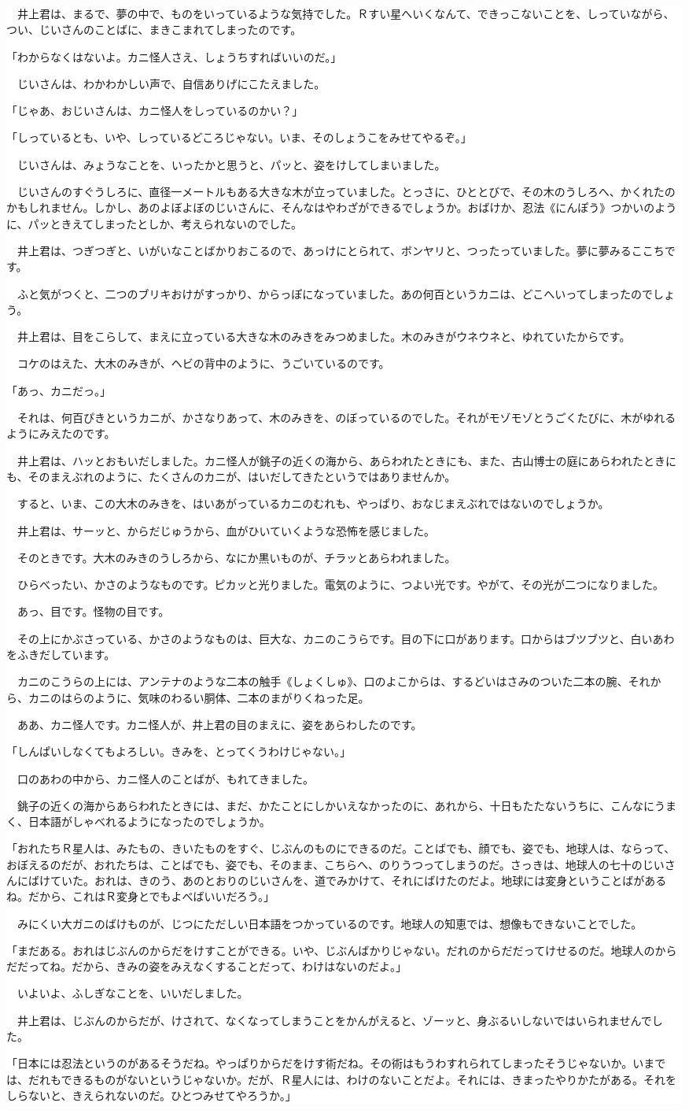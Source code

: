 　井上君は、まるで、夢の中で、ものをいっているような気持でした。Ｒすい星へいくなんて、できっこないことを、しっていながら、つい、じいさんのことばに、まきこまれてしまったのです。

「わからなくはないよ。カニ怪人さえ、しょうちすればいいのだ。」

　じいさんは、わかわかしい声で、自信ありげにこたえました。

「じゃあ、おじいさんは、カニ怪人をしっているのかい？」

「しっているとも、いや、しっているどころじゃない。いま、そのしょうこをみせてやるぞ。」

　じいさんは、みょうなことを、いったかと思うと、パッと、姿をけしてしまいました。

　じいさんのすぐうしろに、直径一メートルもある大きな木が立っていました。とっさに、ひととびで、その木のうしろへ、かくれたのかもしれません。しかし、あのよぼよぼのじいさんに、そんなはやわざができるでしょうか。おばけか、忍法《にんぽう》つかいのように、パッときえてしまったとしか、考えられないのでした。

　井上君は、つぎつぎと、いがいなことばかりおこるので、あっけにとられて、ボンヤリと、つったっていました。夢に夢みるここちです。

　ふと気がつくと、二つのブリキおけがすっかり、からっぽになっていました。あの何百というカニは、どこへいってしまったのでしょう。

　井上君は、目をこらして、まえに立っている大きな木のみきをみつめました。木のみきがウネウネと、ゆれていたからです。

　コケのはえた、大木のみきが、ヘビの背中のように、うごいているのです。

「あっ、カニだっ。」

　それは、何百ぴきというカニが、かさなりあって、木のみきを、のぼっているのでした。それがモゾモゾとうごくたびに、木がゆれるようにみえたのです。

　井上君は、ハッとおもいだしました。カニ怪人が銚子の近くの海から、あらわれたときにも、また、古山博士の庭にあらわれたときにも、そのまえぶれのように、たくさんのカニが、はいだしてきたというではありませんか。

　すると、いま、この大木のみきを、はいあがっているカニのむれも、やっぱり、おなじまえぶれではないのでしょうか。

　井上君は、サーッと、からだじゅうから、血がひいていくような恐怖を感じました。

　そのときです。大木のみきのうしろから、なにか黒いものが、チラッとあらわれました。

　ひらべったい、かさのようなものです。ピカッと光りました。電気のように、つよい光です。やがて、その光が二つになりました。

　あっ、目です。怪物の目です。

　その上にかぶさっている、かさのようなものは、巨大な、カニのこうらです。目の下に口があります。口からはブツブツと、白いあわをふきだしています。

　カニのこうらの上には、アンテナのような二本の触手《しょくしゅ》、口のよこからは、するどいはさみのついた二本の腕、それから、カニのはらのように、気味のわるい胴体、二本のまがりくねった足。

　ああ、カニ怪人です。カニ怪人が、井上君の目のまえに、姿をあらわしたのです。

「しんぱいしなくてもよろしい。きみを、とってくうわけじゃない。」

　口のあわの中から、カニ怪人のことばが、もれてきました。

　銚子の近くの海からあらわれたときには、まだ、かたことにしかいえなかったのに、あれから、十日もたたないうちに、こんなにうまく、日本語がしゃべれるようになったのでしょうか。

「おれたちＲ星人は、みたもの、きいたものをすぐ、じぶんのものにできるのだ。ことばでも、顔でも、姿でも、地球人は、ならって、おぼえるのだが、おれたちは、ことばでも、姿でも、そのまま、こちらへ、のりうつってしまうのだ。さっきは、地球人の七十のじいさんにばけていた。おれは、きのう、あのとおりのじいさんを、道でみかけて、それにばけたのだよ。地球には変身ということばがあるね。だから、これはＲ変身とでもよべばいいだろう。」

　みにくい大ガニのばけものが、じつにただしい日本語をつかっているのです。地球人の知恵では、想像もできないことでした。

「まだある。おれはじぶんのからだをけすことができる。いや、じぶんばかりじゃない。だれのからだだってけせるのだ。地球人のからだだってね。だから、きみの姿をみえなくすることだって、わけはないのだよ。」

　いよいよ、ふしぎなことを、いいだしました。

　井上君は、じぶんのからだが、けされて、なくなってしまうことをかんがえると、ゾーッと、身ぶるいしないではいられませんでした。

「日本には忍法というのがあるそうだね。やっぱりからだをけす術だね。その術はもうわすれられてしまったそうじゃないか。いまでは、だれもできるものがないというじゃないか。だが、Ｒ星人には、わけのないことだよ。それには、きまったやりかたがある。それをしらないと、きえられないのだ。ひとつみせてやろうか。」
